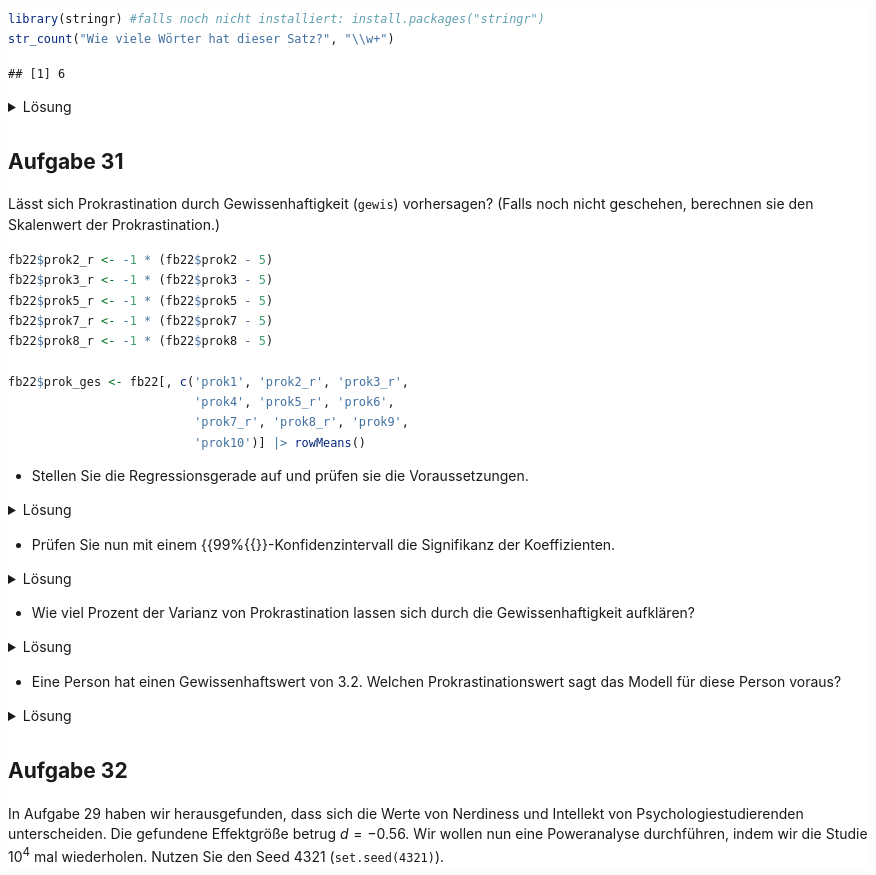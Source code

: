 

```r
library(stringr) #falls noch nicht installiert: install.packages("stringr")
str_count("Wie viele Wörter hat dieser Satz?", "\\w+")
```

```
## [1] 6
```

<details><summary>Lösung</summary></details>

## Aufgabe 31

Lässt sich Prokrastination durch Gewissenhaftigkeit (`gewis`) vorhersagen? 
(Falls noch nicht geschehen, berechnen sie den Skalenwert der Prokrastination.)


```r
fb22$prok2_r <- -1 * (fb22$prok2 - 5)
fb22$prok3_r <- -1 * (fb22$prok3 - 5)
fb22$prok5_r <- -1 * (fb22$prok5 - 5)
fb22$prok7_r <- -1 * (fb22$prok7 - 5)
fb22$prok8_r <- -1 * (fb22$prok8 - 5)

fb22$prok_ges <- fb22[, c('prok1', 'prok2_r', 'prok3_r',
                          'prok4', 'prok5_r', 'prok6',
                          'prok7_r', 'prok8_r', 'prok9', 
                          'prok10')] |> rowMeans()
```

* Stellen Sie die Regressionsgerade auf und prüfen sie die Voraussetzungen.

<details><summary>Lösung</summary></details>


* Prüfen Sie nun mit einem {{<math>}}$99\%${{</math>}}-Konfidenzintervall die Signifikanz der Koeffizienten.

<details><summary>Lösung</summary></details>


* Wie viel Prozent der Varianz von Prokrastination lassen sich durch die Gewissenhaftigkeit aufklären?

<details><summary>Lösung</summary></details>

* Eine Person hat einen Gewissenhaftswert von 3.2. Welchen Prokrastinationswert sagt das Modell für diese Person voraus?

<details><summary>Lösung</summary></details>



## Aufgabe 32

In Aufgabe 29 haben wir herausgefunden, dass sich die Werte von Nerdiness und Intellekt von Psychologiestudierenden unterscheiden. Die gefundene Effektgröße betrug $d=-0.56$. Wir wollen nun eine Poweranalyse durchführen, indem wir die Studie $10^4$ mal wiederholen.
Nutzen Sie den Seed 4321 (`set.seed(4321)`).
